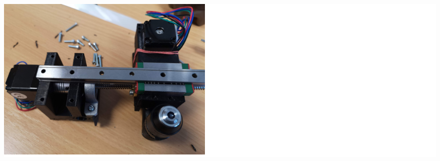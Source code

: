 <a href="#logo" name="logo"><img src="./IMAGES/Opentrons_36.jpg" width="400"></a>
</p>

<p align="left">